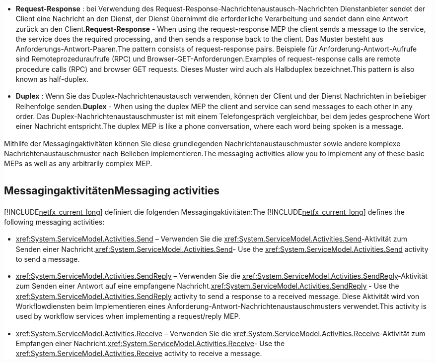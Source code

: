 - <span data-ttu-id="db056-113">**Request-Response** : bei Verwendung des Request-Response-Nachrichtenaustausch-Nachrichten Dienstanbieter sendet der Client eine Nachricht an den Dienst, der Dienst übernimmt die erforderliche Verarbeitung und sendet dann eine Antwort zurück an den Client.</span><span class="sxs-lookup"><span data-stu-id="db056-113">**Request-Response** - When using the request-response MEP the client sends a message to the service, the service does the required processing, and then sends a response back to the client.</span></span> <span data-ttu-id="db056-114">Das Muster besteht aus Anforderungs-Antwort-Paaren.</span><span class="sxs-lookup"><span data-stu-id="db056-114">The pattern consists of request-response pairs.</span></span> <span data-ttu-id="db056-115">Beispiele für Anforderung-Antwort-Aufrufe sind Remoteprozeduraufrufe (RPC) und Browser-GET-Anforderungen.</span><span class="sxs-lookup"><span data-stu-id="db056-115">Examples of request-response calls are remote procedure calls (RPC) and browser GET requests.</span></span> <span data-ttu-id="db056-116">Dieses Muster wird auch als Halbduplex bezeichnet.</span><span class="sxs-lookup"><span data-stu-id="db056-116">This pattern is also known as half-duplex.</span></span>

- <span data-ttu-id="db056-117">**Duplex** : Wenn Sie das Duplex-Nachrichtenaustausch verwenden, können der Client und der Dienst Nachrichten in beliebiger Reihenfolge senden.</span><span class="sxs-lookup"><span data-stu-id="db056-117">**Duplex** - When using the duplex MEP the client and service can send messages to each other in any order.</span></span> <span data-ttu-id="db056-118">Das Duplex-Nachrichtenaustauschmuster ist mit einem Telefongespräch vergleichbar, bei dem jedes gesprochene Wort einer Nachricht entspricht.</span><span class="sxs-lookup"><span data-stu-id="db056-118">The duplex MEP is like a phone conversation, where each word being spoken is a message.</span></span>

<span data-ttu-id="db056-119">Mithilfe der Messagingaktivitäten können Sie diese grundlegenden Nachrichtenaustauschmuster sowie andere komplexe Nachrichtenaustauschmuster nach Belieben implementieren.</span><span class="sxs-lookup"><span data-stu-id="db056-119">The messaging activities allow you to implement any of these basic MEPs as well as any arbitrarily complex MEP.</span></span>

## <a name="messaging-activities"></a><span data-ttu-id="db056-120">Messagingaktivitäten</span><span class="sxs-lookup"><span data-stu-id="db056-120">Messaging activities</span></span>

<span data-ttu-id="db056-121">[!INCLUDE[netfx_current_long](../../../../includes/netfx-current-long-md.md)] definiert die folgenden Messagingaktivitäten:</span><span class="sxs-lookup"><span data-stu-id="db056-121">The [!INCLUDE[netfx_current_long](../../../../includes/netfx-current-long-md.md)] defines the following messaging activities:</span></span>

- <span data-ttu-id="db056-122"><xref:System.ServiceModel.Activities.Send> – Verwenden Sie die <xref:System.ServiceModel.Activities.Send>-Aktivität zum Senden einer Nachricht.</span><span class="sxs-lookup"><span data-stu-id="db056-122"><xref:System.ServiceModel.Activities.Send>- Use the <xref:System.ServiceModel.Activities.Send> activity to send a message.</span></span>

- <span data-ttu-id="db056-123"><xref:System.ServiceModel.Activities.SendReply> – Verwenden Sie die <xref:System.ServiceModel.Activities.SendReply>-Aktivität zum Senden einer Antwort auf eine empfangene Nachricht.</span><span class="sxs-lookup"><span data-stu-id="db056-123"><xref:System.ServiceModel.Activities.SendReply> - Use the <xref:System.ServiceModel.Activities.SendReply> activity to send a response to a received message.</span></span> <span data-ttu-id="db056-124">Diese Aktivität wird von Workflowdiensten beim Implementieren eines Anforderung-Antwort-Nachrichtenaustauschmusters verwendet.</span><span class="sxs-lookup"><span data-stu-id="db056-124">This activity is used by workflow services when implementing a request/reply MEP.</span></span>

- <span data-ttu-id="db056-125"><xref:System.ServiceModel.Activities.Receive> – Verwenden Sie die <xref:System.ServiceModel.Activities.Receive>-Aktivität zum Empfangen einer Nachricht.</span><span class="sxs-lookup"><span data-stu-id="db056-125"><xref:System.ServiceModel.Activities.Receive>- Use the <xref:System.ServiceModel.Activities.Receive> activity to receive a message.</span></span>
